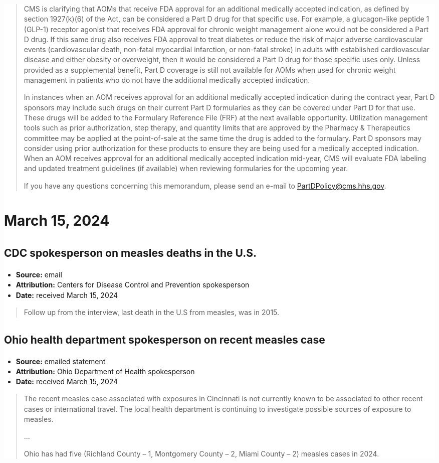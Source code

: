 > CMS is clarifying that AOMs that receive FDA approval for an additional medically accepted indication, as defined by section 1927(k)(6) of the Act, can be considered a Part D drug for that specific use. For example, a glucagon-like peptide 1 (GLP-1) receptor agonist that receives FDA approval for chronic weight management alone would not be considered a Part D drug. If this same drug also receives FDA approval to treat diabetes or reduce the risk of major adverse cardiovascular events (cardiovascular death, non-fatal myocardial infarction, or non-fatal stroke) in adults with established cardiovascular disease and either obesity or overweight, then it would be considered a Part D drug for those specific uses only. Unless provided as a supplemental benefit, Part D coverage is still not available for AOMs when used for chronic weight management in patients who do not have the additional medically accepted indication.
> 
> In instances when an AOM receives approval for an additional medically accepted indication during the contract year, Part D sponsors may include such drugs on their current Part D formularies as they can be covered under Part D for that use. These drugs will be added to the Formulary Reference File (FRF) at the next available opportunity. Utilization management tools such as prior authorization, step therapy, and quantity limits that are approved by the Pharmacy & Therapeutics committee may be applied at the point-of-sale at the same time the drug is added to the formulary. Part D sponsors may consider using prior authorization for these products to ensure they are being used for a medically accepted indication. When an AOM receives approval for an additional medically accepted indication mid-year, CMS will evaluate FDA labeling and updated treatment guidelines (if available) when reviewing formularies for the upcoming year.
> 
> If you have any questions concerning this memorandum, please send an e-mail to PartDPolicy@cms.hhs.gov.

# March 15, 2024

## CDC spokesperson on measles deaths in the U.S.

- **Source:** email
- **Attribution:** Centers for Disease Control and Prevention spokesperson
- **Date:** received March 15, 2024

> Follow up from the interview, last death in the U.S from measles, was in 2015.

## Ohio health department spokesperson on recent measles case

- **Source:** emailed statement
- **Attribution:** Ohio Department of Health spokesperson
- **Date:** received March 15, 2024

> The recent measles case associated with exposures in Cincinnati is not currently known to be associated to other recent cases or international travel. The local health department is continuing to investigate possible sources of exposure to measles.
> 
> ...
> 
> Ohio has had five (Richland County – 1, Montgomery County – 2, Miami County – 2) measles cases in 2024.
